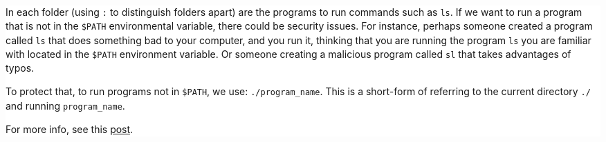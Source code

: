 In each folder (using `:` to distinguish folders apart) are the programs to run commands such as `ls`. 
If we want to run a program that is not in the `$PATH` environmental variable, there could be security issues. For instance, perhaps someone created a program called `ls` that does something bad to your computer, and you run it, thinking that you are running the program `ls` you are familiar with located in the `$PATH` environment variable. Or someone creating a malicious program called `sl` that takes advantages of typos.

To protect that, to run programs not in `$PATH`, we use: `./program_name`. This is a short-form of referring to the current directory `./` and running `program_name`.  


For more info, see this [post](https://unix.stackexchange.com/questions/4430/why-do-we-use-dot-slash-to-execute-a-file-in-linux-unix).

